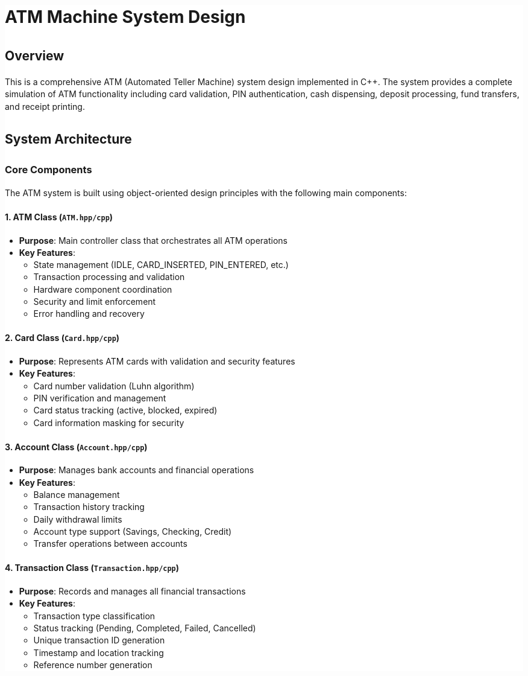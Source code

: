 # ATM Machine System Design

## Overview

This is a comprehensive ATM (Automated Teller Machine) system design implemented in C++. The system provides a complete simulation of ATM functionality including card validation, PIN authentication, cash dispensing, deposit processing, fund transfers, and receipt printing.

## System Architecture

### Core Components

The ATM system is built using object-oriented design principles with the following main components:

#### 1. **ATM Class** (`ATM.hpp/cpp`)
- **Purpose**: Main controller class that orchestrates all ATM operations
- **Key Features**:
  - State management (IDLE, CARD_INSERTED, PIN_ENTERED, etc.)
  - Transaction processing and validation
  - Hardware component coordination
  - Security and limit enforcement
  - Error handling and recovery

#### 2. **Card Class** (`Card.hpp/cpp`)
- **Purpose**: Represents ATM cards with validation and security features
- **Key Features**:
  - Card number validation (Luhn algorithm)
  - PIN verification and management
  - Card status tracking (active, blocked, expired)
  - Card information masking for security

#### 3. **Account Class** (`Account.hpp/cpp`)
- **Purpose**: Manages bank accounts and financial operations
- **Key Features**:
  - Balance management
  - Transaction history tracking
  - Daily withdrawal limits
  - Account type support (Savings, Checking, Credit)
  - Transfer operations between accounts

#### 4. **Transaction Class** (`Transaction.hpp/cpp`)
- **Purpose**: Records and manages all financial transactions
- **Key Features**:
  - Transaction type classification
  - Status tracking (Pending, Completed, Failed, Cancelled)
  - Unique transaction ID generation
  - Timestamp and location tracking
  - Reference number generation
